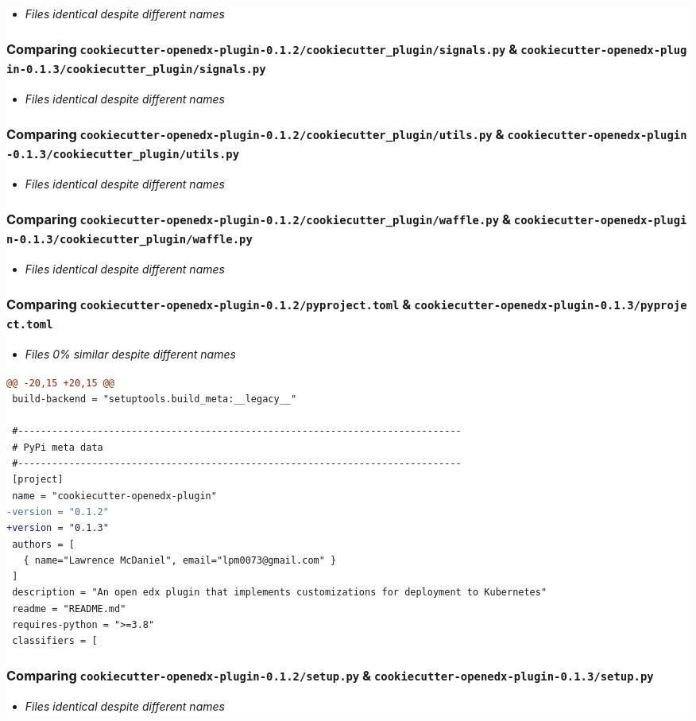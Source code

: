 * *Files identical despite different names*

### Comparing `cookiecutter-openedx-plugin-0.1.2/cookiecutter_plugin/signals.py` & `cookiecutter-openedx-plugin-0.1.3/cookiecutter_plugin/signals.py`

 * *Files identical despite different names*

### Comparing `cookiecutter-openedx-plugin-0.1.2/cookiecutter_plugin/utils.py` & `cookiecutter-openedx-plugin-0.1.3/cookiecutter_plugin/utils.py`

 * *Files identical despite different names*

### Comparing `cookiecutter-openedx-plugin-0.1.2/cookiecutter_plugin/waffle.py` & `cookiecutter-openedx-plugin-0.1.3/cookiecutter_plugin/waffle.py`

 * *Files identical despite different names*

### Comparing `cookiecutter-openedx-plugin-0.1.2/pyproject.toml` & `cookiecutter-openedx-plugin-0.1.3/pyproject.toml`

 * *Files 0% similar despite different names*

```diff
@@ -20,15 +20,15 @@
 build-backend = "setuptools.build_meta:__legacy__"
 
 #------------------------------------------------------------------------------
 # PyPi meta data
 #------------------------------------------------------------------------------
 [project]
 name = "cookiecutter-openedx-plugin"
-version = "0.1.2"
+version = "0.1.3"
 authors = [
   { name="Lawrence McDaniel", email="lpm0073@gmail.com" }
 ]
 description = "An open edx plugin that implements customizations for deployment to Kubernetes"
 readme = "README.md"
 requires-python = ">=3.8"
 classifiers = [
```

### Comparing `cookiecutter-openedx-plugin-0.1.2/setup.py` & `cookiecutter-openedx-plugin-0.1.3/setup.py`

 * *Files identical despite different names*

